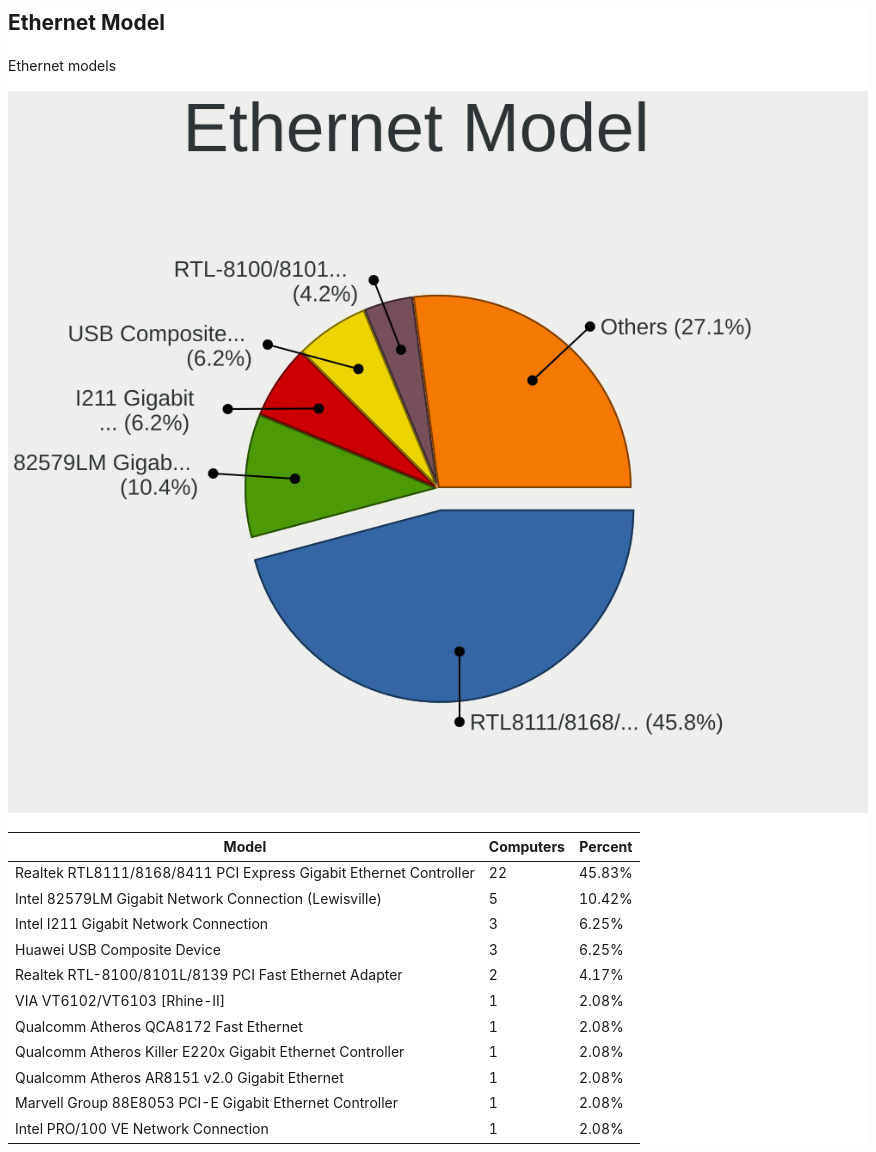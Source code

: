 Ethernet Model
--------------

Ethernet models

![Ethernet Model](./All/images/pie_chart_bsd/net_ethernet_model.svg)


| Model                                                             | Computers | Percent |
|-------------------------------------------------------------------|-----------|---------|
| Realtek RTL8111/8168/8411 PCI Express Gigabit Ethernet Controller | 22        | 45.83%  |
| Intel 82579LM Gigabit Network Connection (Lewisville)             | 5         | 10.42%  |
| Intel I211 Gigabit Network Connection                             | 3         | 6.25%   |
| Huawei USB Composite Device                                       | 3         | 6.25%   |
| Realtek RTL-8100/8101L/8139 PCI Fast Ethernet Adapter             | 2         | 4.17%   |
| VIA VT6102/VT6103 [Rhine-II]                                      | 1         | 2.08%   |
| Qualcomm Atheros QCA8172 Fast Ethernet                            | 1         | 2.08%   |
| Qualcomm Atheros Killer E220x Gigabit Ethernet Controller         | 1         | 2.08%   |
| Qualcomm Atheros AR8151 v2.0 Gigabit Ethernet                     | 1         | 2.08%   |
| Marvell Group 88E8053 PCI-E Gigabit Ethernet Controller           | 1         | 2.08%   |
| Intel PRO/100 VE Network Connection                               | 1         | 2.08%   |